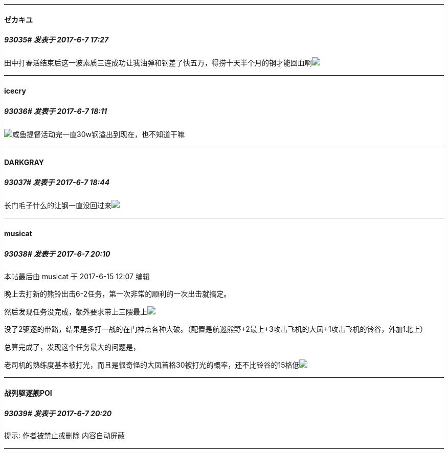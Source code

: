 -----

####  ゼカキユ  
##### 93035#       发表于 2017-6-7 17:27


田中打春活结束后这一波素质三连成功让我油弹和钢差了快五万，得捞十天半个月的钢才能回血啊<img src="https://static.saraba1st.com/image/smiley/face2017/053.png" referrerpolicy="no-referrer">


-----

####  icecry  
##### 93036#       发表于 2017-6-7 18:11


<img src="https://static.saraba1st.com/image/smiley/face2017/001.png" referrerpolicy="no-referrer">咸鱼提督活动完一直30w钢溢出到现在，也不知道干嘛


-----

####  DARKGRAY  
##### 93037#       发表于 2017-6-7 18:44


长门毛子什么的让钢一直没回过来<img src="https://static.saraba1st.com/image/smiley/face2017/117.png" referrerpolicy="no-referrer">


-----

####  musicat  
##### 93038#       发表于 2017-6-7 20:10


 本帖最后由 musicat 于 2017-6-15 12:07 编辑 

晚上去打新的熊铃出击6-2任务，第一次非常的顺利的一次出击就搞定。

然后发现任务没完成，额外要求带上三隈最上<img src="https://static.saraba1st.com/image/smiley/face2017/105.png" referrerpolicy="no-referrer">


没了2驱逐的带路，结果是多打一战的在门神点各种大破。（配置是航巡熊野+2最上+3攻击飞机的大凤+1攻击飞机的铃谷，外加1北上）

总算完成了，发现这个任务最大的问题是，

老司机的熟练度基本被打光，而且是很奇怪的大凤首格30被打光的概率，还不比铃谷的15格低<img src="https://static.saraba1st.com/image/smiley/face2017/001.png" referrerpolicy="no-referrer">


-----

####  战列驱逐舰POI  
##### 93039#       发表于 2017-6-7 20:20

提示: 作者被禁止或删除 内容自动屏蔽


-----
